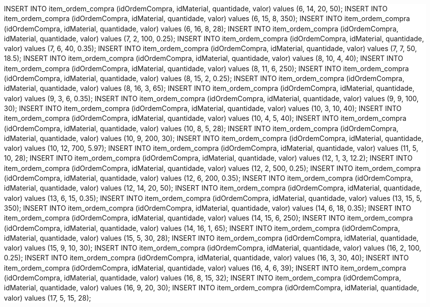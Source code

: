 INSERT INTO item_ordem_compra (idOrdemCompra, idMaterial, quantidade, valor) values (6, 14, 20, 50);
INSERT INTO item_ordem_compra (idOrdemCompra, idMaterial, quantidade, valor) values (6, 15, 8, 350);
INSERT INTO item_ordem_compra (idOrdemCompra, idMaterial, quantidade, valor) values (6, 16, 8, 28);
INSERT INTO item_ordem_compra (idOrdemCompra, idMaterial, quantidade, valor) values (7, 2, 100, 0.25);
INSERT INTO item_ordem_compra (idOrdemCompra, idMaterial, quantidade, valor) values (7, 6, 40, 0.35);
INSERT INTO item_ordem_compra (idOrdemCompra, idMaterial, quantidade, valor) values (7, 7, 50, 18.5);
INSERT INTO item_ordem_compra (idOrdemCompra, idMaterial, quantidade, valor) values (8, 10, 4, 40);
INSERT INTO item_ordem_compra (idOrdemCompra, idMaterial, quantidade, valor) values (8, 11, 6, 250);
INSERT INTO item_ordem_compra (idOrdemCompra, idMaterial, quantidade, valor) values (8, 15, 2, 0.25);
INSERT INTO item_ordem_compra (idOrdemCompra, idMaterial, quantidade, valor) values (8, 16, 3, 65);
INSERT INTO item_ordem_compra (idOrdemCompra, idMaterial, quantidade, valor) values (9, 3, 6, 0.35);
INSERT INTO item_ordem_compra (idOrdemCompra, idMaterial, quantidade, valor) values (9, 9, 100, 30);
INSERT INTO item_ordem_compra (idOrdemCompra, idMaterial, quantidade, valor) values (10, 3, 10, 40);
INSERT INTO item_ordem_compra (idOrdemCompra, idMaterial, quantidade, valor) values (10, 4, 5, 40);
INSERT INTO item_ordem_compra (idOrdemCompra, idMaterial, quantidade, valor) values (10, 8, 5, 28);
INSERT INTO item_ordem_compra (idOrdemCompra, idMaterial, quantidade, valor) values (10, 9, 200, 30);
INSERT INTO item_ordem_compra (idOrdemCompra, idMaterial, quantidade, valor) values (10, 12, 700, 5.97);
INSERT INTO item_ordem_compra (idOrdemCompra, idMaterial, quantidade, valor) values (11, 5, 10, 28);
INSERT INTO item_ordem_compra (idOrdemCompra, idMaterial, quantidade, valor) values (12, 1, 3, 12.2);
INSERT INTO item_ordem_compra (idOrdemCompra, idMaterial, quantidade, valor) values (12, 2, 500, 0.25);
INSERT INTO item_ordem_compra (idOrdemCompra, idMaterial, quantidade, valor) values (12, 6, 200, 0.35);
INSERT INTO item_ordem_compra (idOrdemCompra, idMaterial, quantidade, valor) values (12, 14, 20, 50);
INSERT INTO item_ordem_compra (idOrdemCompra, idMaterial, quantidade, valor) values (13, 6, 15, 0.35);
INSERT INTO item_ordem_compra (idOrdemCompra, idMaterial, quantidade, valor) values (13, 15, 5, 350);
INSERT INTO item_ordem_compra (idOrdemCompra, idMaterial, quantidade, valor) values (14, 6, 18, 0.35);
INSERT INTO item_ordem_compra (idOrdemCompra, idMaterial, quantidade, valor) values (14, 15, 6, 250);
INSERT INTO item_ordem_compra (idOrdemCompra, idMaterial, quantidade, valor) values (14, 16, 1, 65);
INSERT INTO item_ordem_compra (idOrdemCompra, idMaterial, quantidade, valor) values (15, 5, 30, 28);
INSERT INTO item_ordem_compra (idOrdemCompra, idMaterial, quantidade, valor) values (15, 9, 10, 30);
INSERT INTO item_ordem_compra (idOrdemCompra, idMaterial, quantidade, valor) values (16, 2, 100, 0.25);
INSERT INTO item_ordem_compra (idOrdemCompra, idMaterial, quantidade, valor) values (16, 3, 30, 40);
INSERT INTO item_ordem_compra (idOrdemCompra, idMaterial, quantidade, valor) values (16, 4, 6, 39);
INSERT INTO item_ordem_compra (idOrdemCompra, idMaterial, quantidade, valor) values (16, 8, 15, 32);
INSERT INTO item_ordem_compra (idOrdemCompra, idMaterial, quantidade, valor) values (16, 9, 20, 30);
INSERT INTO item_ordem_compra (idOrdemCompra, idMaterial, quantidade, valor) values (17, 5, 15, 28);